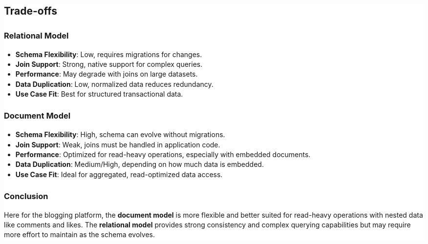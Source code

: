 ## Trade-offs
### Relational Model
- **Schema Flexibility**: Low, requires migrations for changes.
- **Join Support**: Strong, native support for complex queries.
- **Performance**: May degrade with joins on large datasets.
- **Data Duplication**: Low, normalized data reduces redundancy.
- **Use Case Fit**: Best for structured transactional data.
### Document Model
- **Schema Flexibility**: High, schema can evolve without migrations.
- **Join Support**: Weak, joins must be handled in application code.
- **Performance**: Optimized for read-heavy operations, especially with embedded documents.
- **Data Duplication**: Medium/High, depending on how much data is embedded.
- **Use Case Fit**: Ideal for aggregated, read-optimized data access.
### Conclusion
Here for the blogging platform, the **document model** is more flexible and better suited for read-heavy operations with nested data like comments and likes. The **relational model** provides strong consistency and complex querying capabilities but may require more effort to maintain as the schema evolves.


